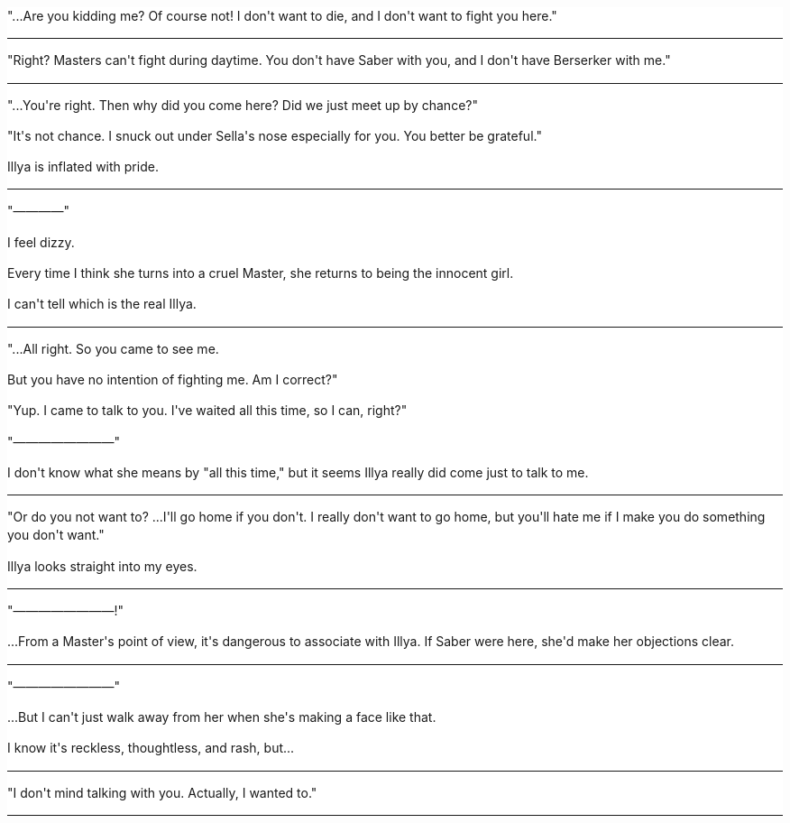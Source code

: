 "...Are you kidding me? Of course not! I don't want to die, and I don't want to fight you here."  
  
---  
  
"Right? Masters can't fight during daytime. You don't have Saber with you, and I don't have Berserker with me."  
  
---  
  
"...You're right. Then why did you come here? Did we just meet up by chance?"  
  
"It's not chance. I snuck out under Sella's nose especially for you. You better be grateful."  
  
Illya is inflated with pride.  
  
---  
  
"――――"  
  
I feel dizzy.  
  
Every time I think she turns into a cruel Master, she returns to being the innocent girl.  
  
I can't tell which is the real Illya.  
  
---  
  
"...All right. So you came to see me.  
  
But you have no intention of fighting me. Am I correct?"  
  
"Yup. I came to talk to you. I've waited all this time, so I can, right?"  
  
"――――――――"  
  
I don't know what she means by "all this time," but it seems Illya really did come just to talk to me.  
  
---  
  
"Or do you not want to? ...I'll go home if you don't. I really don't want to go home, but you'll hate me if I make you do something you don't want."  
  
Illya looks straight into my eyes.  
  
---  
  
"――――――――!"  
  
...From a Master's point of view, it's dangerous to associate with Illya. If Saber were here, she'd make her objections clear.  
  
---  
  
"――――――――"  
  
...But I can't just walk away from her when she's making a face like that.  
  
I know it's reckless, thoughtless, and rash, but...  
  
---  
  
"I don't mind talking with you. Actually, I wanted to."  
  
---  